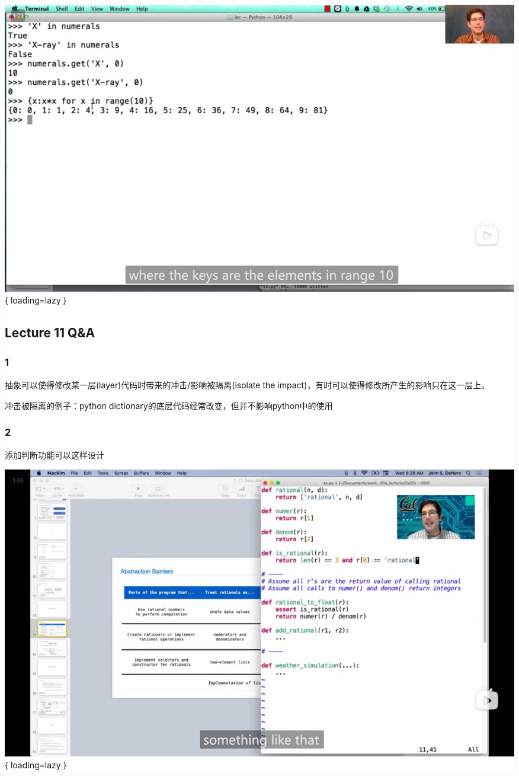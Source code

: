 ![cs61a_9](../images/cs61a_9.png){ loading=lazy }

## Lecture 11 Q&A

### 1

抽象可以使得修改某一层(layer)代码时带来的冲击/影响被隔离(isolate the impact)，有时可以使得修改所产生的影响只在这一层上。

冲击被隔离的例子：python dictionary的底层代码经常改变，但并不影响python中的使用

### 2

添加判断功能可以这样设计

![cs61a_13](../images/cs61a_13.png){ loading=lazy }